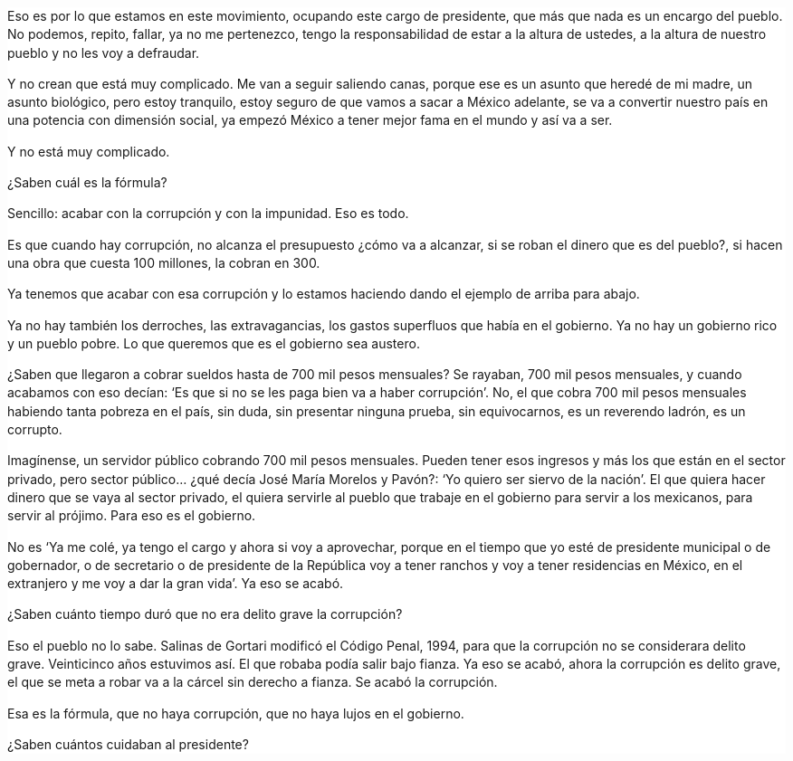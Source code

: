 Eso es por lo que estamos en este movimiento, ocupando este cargo de
presidente, que más que nada es un encargo del pueblo. No podemos, repito,
fallar, ya no me pertenezco, tengo la responsabilidad de estar a la altura de
ustedes, a la altura de nuestro pueblo y no les voy a defraudar.

Y no crean que está muy complicado. Me van a seguir saliendo canas, porque ese
es un asunto que heredé de mi madre, un asunto biológico, pero estoy
tranquilo, estoy seguro de que vamos a sacar a México adelante, se va a
convertir nuestro país en una potencia con dimensión social, ya empezó México
a tener mejor fama en el mundo y así va a ser.

Y no está muy complicado.

¿Saben cuál es la fórmula?

Sencillo: acabar con la corrupción y con la impunidad. Eso es todo.

Es que cuando hay corrupción, no alcanza el presupuesto ¿cómo va a alcanzar,
si se roban el dinero que es del pueblo?, si hacen una obra que cuesta 100
millones, la cobran en 300.

Ya tenemos que acabar con esa corrupción y lo estamos haciendo dando el
ejemplo de arriba para abajo.

Ya no hay también los derroches, las extravagancias, los gastos superfluos que
había en el gobierno. Ya no hay un gobierno rico y un pueblo pobre. Lo que
queremos que es el gobierno sea austero.

¿Saben que llegaron a cobrar sueldos hasta de 700 mil pesos mensuales? Se
rayaban, 700 mil pesos mensuales, y cuando acabamos con eso decían: ‘Es que si
no se les paga bien va a haber corrupción’. No, el que cobra 700 mil pesos
mensuales habiendo tanta pobreza en el país, sin duda, sin presentar ninguna
prueba, sin equivocarnos, es un reverendo ladrón, es un corrupto.

Imagínense, un servidor público cobrando 700 mil pesos mensuales. Pueden tener
esos ingresos y más los que están en el sector privado, pero sector público…
¿qué decía José María Morelos y Pavón?: ‘Yo quiero ser siervo de la nación’.
El que quiera hacer dinero que se vaya al sector privado, el quiera servirle
al pueblo que trabaje en el gobierno para servir a los mexicanos, para servir
al prójimo. Para eso es el gobierno.

No es ‘Ya me colé, ya tengo el cargo y ahora si voy a aprovechar, porque en el
tiempo que yo esté de presidente municipal o de gobernador, o de secretario o
de presidente de la República voy a tener ranchos y voy a tener residencias en
México, en el extranjero y me voy a dar la gran vida’. Ya eso se acabó.

¿Saben cuánto tiempo duró que no era delito grave la corrupción?

Eso el pueblo no lo sabe. Salinas de Gortari modificó el Código Penal, 1994,
para que la corrupción no se considerara delito grave. Veinticinco años
estuvimos así. El que robaba podía salir bajo fianza. Ya eso se acabó, ahora
la corrupción es delito grave, el que se meta a robar va a la cárcel sin
derecho a fianza. Se acabó la corrupción.

Esa es la fórmula, que no haya corrupción, que no haya lujos en el gobierno.

¿Saben cuántos cuidaban al presidente?
